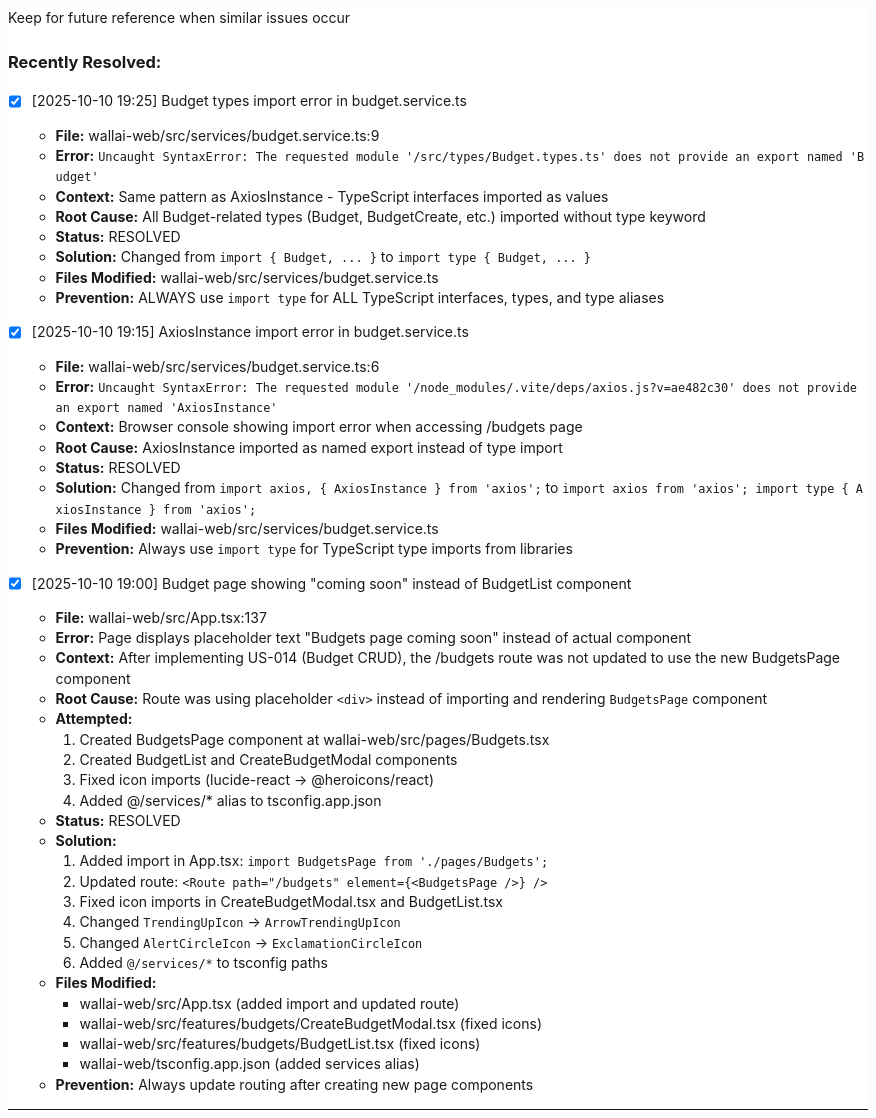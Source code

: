 Keep for future reference when similar issues occur

### Recently Resolved:

- [x] [2025-10-10 19:25] Budget types import error in budget.service.ts
  - **File:** wallai-web/src/services/budget.service.ts:9
  - **Error:** `Uncaught SyntaxError: The requested module '/src/types/Budget.types.ts' does not provide an export named 'Budget'`
  - **Context:** Same pattern as AxiosInstance - TypeScript interfaces imported as values
  - **Root Cause:** All Budget-related types (Budget, BudgetCreate, etc.) imported without type keyword
  - **Status:** RESOLVED
  - **Solution:** Changed from `import { Budget, ... }` to `import type { Budget, ... }`
  - **Files Modified:** wallai-web/src/services/budget.service.ts
  - **Prevention:** ALWAYS use `import type` for ALL TypeScript interfaces, types, and type aliases

- [x] [2025-10-10 19:15] AxiosInstance import error in budget.service.ts
  - **File:** wallai-web/src/services/budget.service.ts:6
  - **Error:** `Uncaught SyntaxError: The requested module '/node_modules/.vite/deps/axios.js?v=ae482c30' does not provide an export named 'AxiosInstance'`
  - **Context:** Browser console showing import error when accessing /budgets page
  - **Root Cause:** AxiosInstance imported as named export instead of type import
  - **Status:** RESOLVED
  - **Solution:** Changed from `import axios, { AxiosInstance } from 'axios';` to `import axios from 'axios'; import type { AxiosInstance } from 'axios';`
  - **Files Modified:** wallai-web/src/services/budget.service.ts
  - **Prevention:** Always use `import type` for TypeScript type imports from libraries

- [x] [2025-10-10 19:00] Budget page showing "coming soon" instead of BudgetList component
  - **File:** wallai-web/src/App.tsx:137
  - **Error:** Page displays placeholder text "Budgets page coming soon" instead of actual component
  - **Context:** After implementing US-014 (Budget CRUD), the /budgets route was not updated to use the new BudgetsPage component
  - **Root Cause:** Route was using placeholder `<div>` instead of importing and rendering `BudgetsPage` component
  - **Attempted:**
    1. Created BudgetsPage component at wallai-web/src/pages/Budgets.tsx
    2. Created BudgetList and CreateBudgetModal components
    3. Fixed icon imports (lucide-react → @heroicons/react)
    4. Added @/services/* alias to tsconfig.app.json
  - **Status:** RESOLVED
  - **Solution:**
    1. Added import in App.tsx: `import BudgetsPage from './pages/Budgets';`
    2. Updated route: `<Route path="/budgets" element={<BudgetsPage />} />`
    3. Fixed icon imports in CreateBudgetModal.tsx and BudgetList.tsx
    4. Changed `TrendingUpIcon` → `ArrowTrendingUpIcon`
    5. Changed `AlertCircleIcon` → `ExclamationCircleIcon`
    6. Added `@/services/*` to tsconfig paths
  - **Files Modified:**
    - wallai-web/src/App.tsx (added import and updated route)
    - wallai-web/src/features/budgets/CreateBudgetModal.tsx (fixed icons)
    - wallai-web/src/features/budgets/BudgetList.tsx (fixed icons)
    - wallai-web/tsconfig.app.json (added services alias)
  - **Prevention:** Always update routing after creating new page components

---